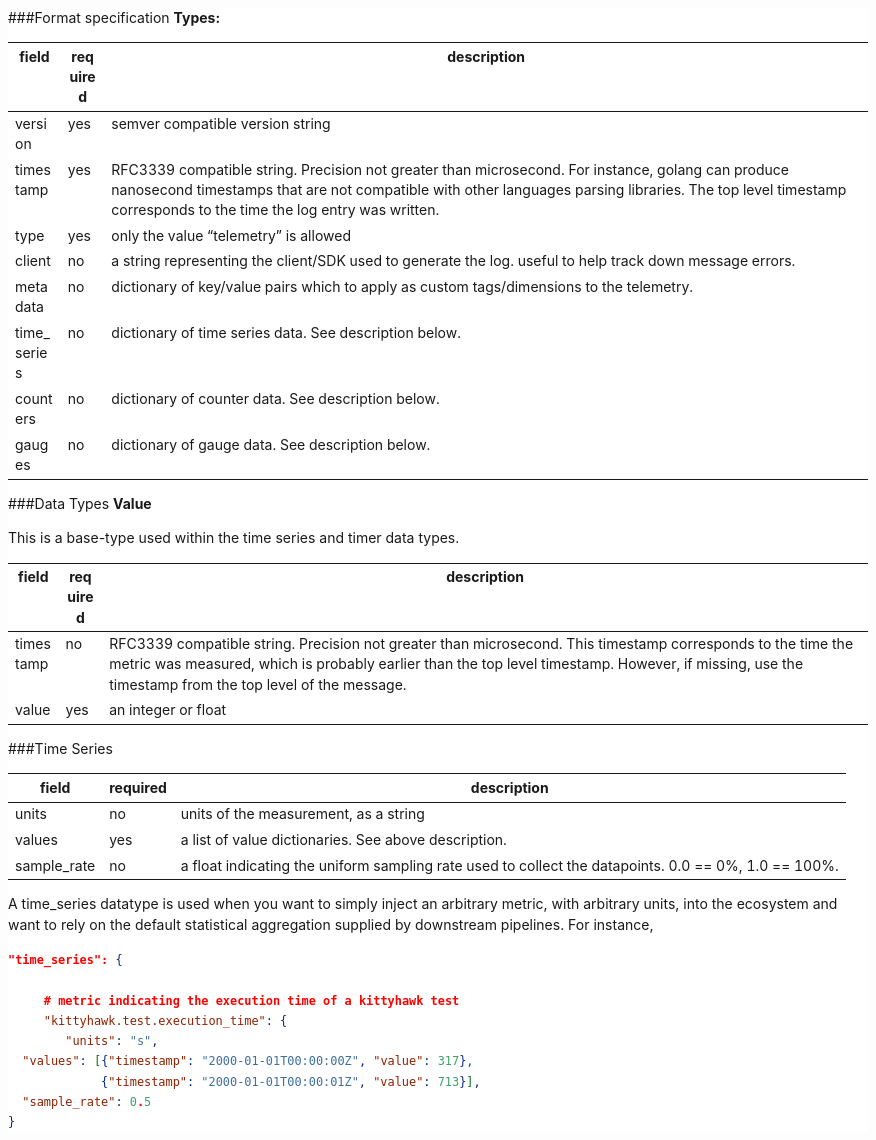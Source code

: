 ###Format specification
**Types:**

field | required | description
----- | -------- | ----------- 
| version | yes | semver compatible version string
timestamp | yes | RFC3339 compatible string. Precision not greater than microsecond. For instance, golang can produce nanosecond timestamps that are not compatible with other languages parsing libraries. The top level timestamp corresponds to the time the log entry was written.
type | yes | only the value “telemetry” is allowed
client | no | a string representing the client/SDK used to generate the log. useful to help track down message errors.
metadata | no | dictionary of key/value pairs which to apply as custom tags/dimensions to the telemetry. 
time_series | no | dictionary of time series data. See description below.
counters | no | dictionary of counter data. See description below.
gauges | no | dictionary of gauge data. See description below.

###Data Types
**Value**

This is a base-type used within the time series and timer data types.

field | required | description
----- | -------- | -----------
timestamp | no | RFC3339 compatible string. Precision not greater than microsecond.   This timestamp corresponds to the time the metric was measured, which is probably earlier than the top level timestamp. However, if missing, use the timestamp from the top level of the message.
value | yes | an integer or float

###Time Series

field | required | description
----- | -------- | -----------
units | no | units of the measurement, as a string
values | yes | a list of value dictionaries. See above description.
sample_rate | no | a float indicating the uniform sampling rate used to collect the datapoints. 0.0 == 0%, 1.0 == 100%.


A time_series datatype is used when you want to simply inject an arbitrary metric, with arbitrary units, into the ecosystem and want to rely on the default statistical aggregation supplied by downstream pipelines. For instance, 

```json
"time_series": {

     # metric indicating the execution time of a kittyhawk test
     "kittyhawk.test.execution_time": {
        "units": "s",
  "values": [{"timestamp": "2000-01-01T00:00:00Z", "value": 317},
             {"timestamp": "2000-01-01T00:00:01Z", "value": 713}],
  "sample_rate": 0.5
}
```
